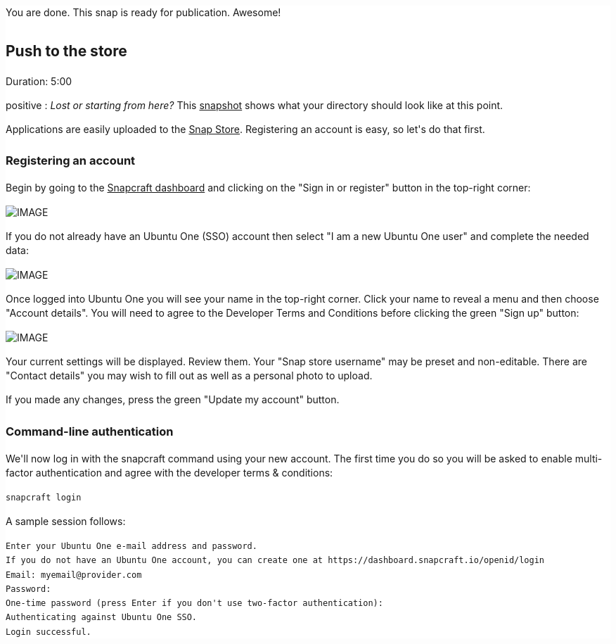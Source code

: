 You are done. This snap is ready for publication. Awesome!

## Push to the store
Duration: 5:00

positive
: *Lost or starting from here?*
This [snapshot][step5] shows what your directory should look like at this point.

Applications are easily uploaded to the [Snap Store](https://snapcraft.io/discover/). Registering
an account is easy, so let's do that first.

### Registering an account

Begin by going to the [Snapcraft dashboard][snapcraft-dashboard] and clicking on the "Sign in or
register" button in the top-right corner:

![IMAGE][asset_snapcraft-dashboard]

If you do not already have an Ubuntu One (SSO) account then select "I am a new Ubuntu One user" and
complete the needed data:

![IMAGE](https://assets.ubuntu.com/v1/47ddef27-Screenshot-2017-12-8+Log+in.png)

Once logged into Ubuntu One you will see your name in the top-right corner. Click your name to
reveal a menu and then choose "Account details". You will need to agree to the Developer Terms and
Conditions before clicking the green "Sign up" button:

![IMAGE][asset_snapcraft-account-settings]

Your current settings will be displayed. Review them. Your "Snap store username" may be preset and
non-editable. There are "Contact details" you may wish to fill out as well as a personal photo to
upload.

If you made any changes, press the green "Update my account" button.

### Command-line authentication

We'll now log in with the snapcraft command using your new account. The first time you do so you
will be asked to enable multi-factor authentication and agree with the developer terms &
conditions:

```bash
snapcraft login
```

A sample session follows:

```no-highlight
Enter your Ubuntu One e-mail address and password.
If you do not have an Ubuntu One account, you can create one at https://dashboard.snapcraft.io/openid/login
Email: myemail@provider.com
Password:
One-time password (press Enter if you don't use two-factor authentication):
Authenticating against Ubuntu One SSO.
Login successful.
```


[tutorial_basic-snap-usage]: https://tutorials.ubuntu.com/tutorial/basic-snap-usage
[step3]: https://github.com/ubuntu/snap-tutorials-code/tree/master/create-your-first-snap/step3
[step4]: https://github.com/ubuntu/snap-tutorials-code/tree/master/create-your-first-snap/step4
[step5]: https://github.com/ubuntu/snap-tutorials-code/tree/master/create-your-first-snap/step5
[step6]: https://github.com/ubuntu/snap-tutorials-code/tree/master/create-your-first-snap/step6
[final]: https://github.com/ubuntu/snap-tutorials-code/tree/master/create-your-first-snap/final
[tutorial_build-a-nodejs-service-snap]: https://tutorials.ubuntu.com/tutorial/build-a-nodejs-service
[snapcraft-forum]: https://forum.snapcraft.io/
[snapcraft-documentation]: http://snapcraft.io/docs/
[snapcraft-command-reference]: http://snapcraft.io/docs/build-snaps/syntax
[snapcraft-dashboard]: https://dashboard.snapcraft.io/
[asset_snapcraft-dashboard]: https://assets.ubuntu.com/v1/21aca2dd-snapcraft-dashboard.png
[asset_snapcraft-account-settings]: https://assets.ubuntu.com/v1/4a0c07e0-snapcraft-account-settings.png